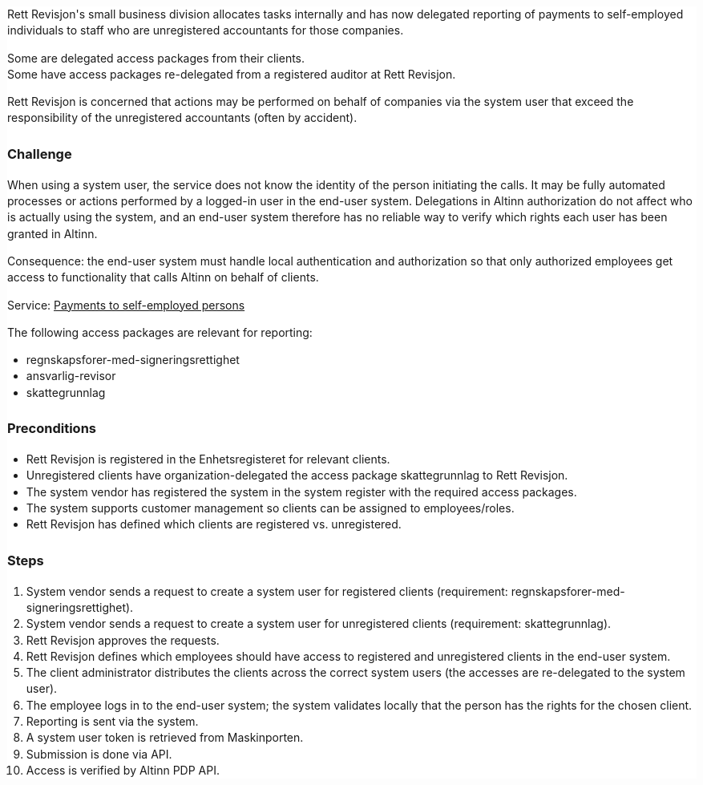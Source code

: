 Rett Revisjon's small business division allocates tasks internally and has now delegated reporting of payments to self-employed individuals to staff who are unregistered accountants for those companies.

Some are delegated access packages from their clients.  
Some have access packages re-delegated from a registered auditor at Rett Revisjon.

Rett Revisjon is concerned that actions may be performed on behalf of companies via the system user that exceed the responsibility of the unregistered accountants (often by accident).

### Challenge

When using a system user, the service does not know the identity of the person initiating the calls. It may be fully automated processes or actions performed by a logged-in user in the end-user system. Delegations in Altinn authorization do not affect who is actually using the system, and an end-user system therefore has no reliable way to verify which rights each user has been granted in Altinn.

Consequence: the end-user system must handle local authentication and authorization so that only authorized employees get access to functionality that calls Altinn on behalf of clients.

Service: [Payments to self-employed persons](https://www.skatteetaten.no/bedrift-og-organisasjon/rapportering-og-bransjer/tredjepartsopplysninger/andre-bransjer/betalinger-til-s-n/)

The following access packages are relevant for reporting:

- regnskapsforer-med-signeringsrettighet
- ansvarlig-revisor
- skattegrunnlag

### Preconditions

- Rett Revisjon is registered in the Enhetsregisteret for relevant clients.
- Unregistered clients have organization-delegated the access package skattegrunnlag to Rett Revisjon.
- The system vendor has registered the system in the system register with the required access packages.
- The system supports customer management so clients can be assigned to employees/roles.
- Rett Revisjon has defined which clients are registered vs. unregistered.

### Steps

1. System vendor sends a request to create a system user for registered clients (requirement: regnskapsforer-med-signeringsrettighet).
2. System vendor sends a request to create a system user for unregistered clients (requirement: skattegrunnlag).
3. Rett Revisjon approves the requests.
4. Rett Revisjon defines which employees should have access to registered and unregistered clients in the end-user system.
5. The client administrator distributes the clients across the correct system users (the accesses are re-delegated to the system user).
6. The employee logs in to the end-user system; the system validates locally that the person has the rights for the chosen client.
7. Reporting is sent via the system.
8. A system user token is retrieved from Maskinporten.
9. Submission is done via API.
10. Access is verified by Altinn PDP API.
